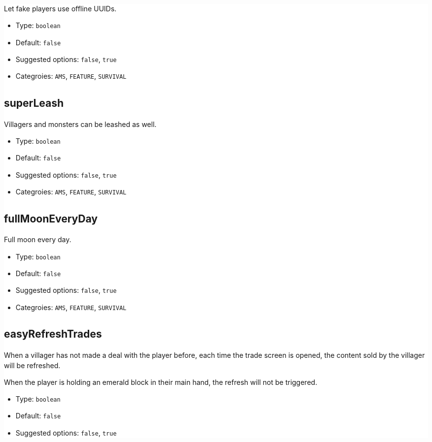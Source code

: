 Let fake players use offline UUIDs.

- Type: `boolean`



- Default: `false`



- Suggested options: `false`, `true`



- Categroies: `AMS`, `FEATURE`, `SURVIVAL`

## superLeash

Villagers and monsters can be leashed as well.

- Type: `boolean`



- Default: `false`



- Suggested options: `false`, `true`



- Categroies: `AMS`, `FEATURE`, `SURVIVAL`

## fullMoonEveryDay

Full moon every day.

- Type: `boolean`



- Default: `false`



- Suggested options: `false`, `true`



- Categroies: `AMS`, `FEATURE`, `SURVIVAL`

## easyRefreshTrades

When a villager has not made a deal with the player before, each time the trade screen is opened, the content sold by the villager will be refreshed.

When the player is holding an emerald block in their main hand, the refresh will not be triggered.

- Type: `boolean`



- Default: `false`



- Suggested options: `false`, `true`
